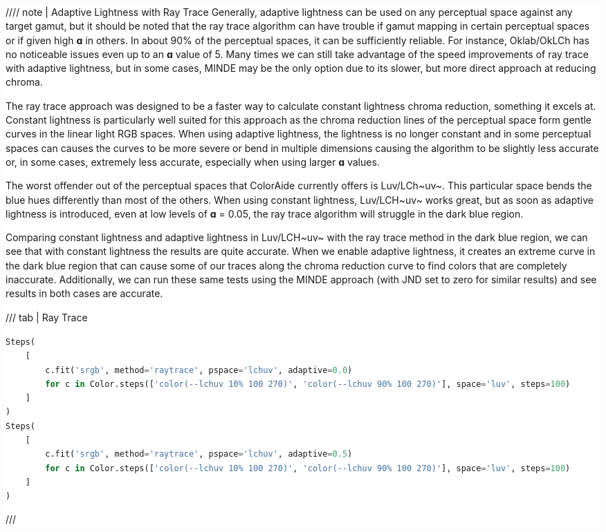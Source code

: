 //// note | Adaptive Lightness with Ray Trace
Generally, adaptive lightness can be used on any perceptual space against any target gamut, but it should be noted that
the ray trace algorithm can have trouble if gamut mapping in certain perceptual spaces or if given high **ɑ** in others.
In about 90% of the perceptual spaces, it can be sufficiently reliable. For instance, Oklab/OkLCh has no noticeable
issues even up to an **ɑ** value of 5. Many times we can still take advantage of the speed improvements of ray trace
with adaptive lightness, but in some cases, MINDE may be the only option due to its slower, but more direct approach at
reducing chroma.

The ray trace approach was designed to be a faster way to calculate constant lightness chroma reduction, something it
excels at. Constant lightness is particularly well suited for this approach as the chroma reduction lines of the
perceptual space form gentle curves in the linear light RGB spaces. When using adaptive lightness, the lightness is no
longer constant and in some perceptual spaces can causes the curves to be more severe or bend in multiple dimensions
causing the algorithm to be slightly less accurate or, in some cases, extremely less accurate, especially when using
larger **ɑ** values.

The worst offender out of the perceptual spaces that ColorAide currently offers is Luv/LCh~uv~. This particular space
bends the blue hues differently than most of the others. When using constant lightness, Luv/LCH~uv~ works great, but as
soon as adaptive lightness is introduced, even at low levels of **ɑ** = 0.05, the ray trace algorithm will struggle in
the dark blue region.

Comparing constant lightness and adaptive lightness in Luv/LCH~uv~ with the ray trace method in the dark blue region, we
can see that with constant lightness the results are quite accurate. When we enable adaptive lightness, it creates an
extreme curve in the dark blue region that can cause some of our traces along the chroma reduction curve to find colors
that are completely inaccurate. Additionally, we can run these same tests using the MINDE approach (with JND set to zero
for similar results) and see results in both cases are accurate.

/// tab | Ray Trace
```py play
Steps(
    [
        c.fit('srgb', method='raytrace', pspace='lchuv', adaptive=0.0)
        for c in Color.steps(['color(--lchuv 10% 100 270)', 'color(--lchuv 90% 100 270)'], space='luv', steps=100)
    ]
)
Steps(
    [
        c.fit('srgb', method='raytrace', pspace='lchuv', adaptive=0.5)
        for c in Color.steps(['color(--lchuv 10% 100 270)', 'color(--lchuv 90% 100 270)'], space='luv', steps=100)
    ]
)
```
///
